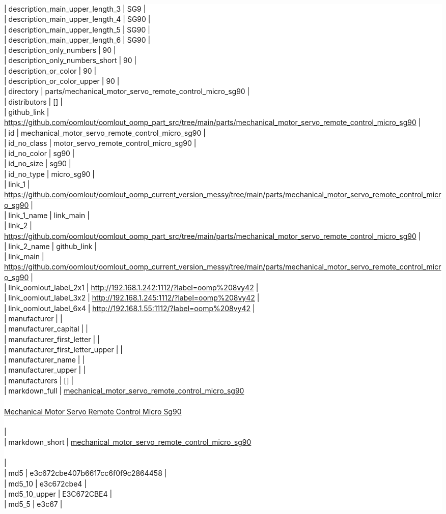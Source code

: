 | description_main_upper_length_3 | SG9 |  
| description_main_upper_length_4 | SG90 |  
| description_main_upper_length_5 | SG90 |  
| description_main_upper_length_6 | SG90 |  
| description_only_numbers | 90 |  
| description_only_numbers_short | 90 |  
| description_or_color | 90 |  
| description_or_color_upper | 90 |  
| directory | parts/mechanical_motor_servo_remote_control_micro_sg90 |  
| distributors | [] |  
| github_link | https://github.com/oomlout/oomlout_oomp_part_src/tree/main/parts/mechanical_motor_servo_remote_control_micro_sg90 |  
| id | mechanical_motor_servo_remote_control_micro_sg90 |  
| id_no_class | motor_servo_remote_control_micro_sg90 |  
| id_no_color | sg90 |  
| id_no_size | sg90 |  
| id_no_type | micro_sg90 |  
| link_1 | https://github.com/oomlout/oomlout_oomp_current_version_messy/tree/main/parts/mechanical_motor_servo_remote_control_micro_sg90 |  
| link_1_name | link_main |  
| link_2 | https://github.com/oomlout/oomlout_oomp_part_src/tree/main/parts/mechanical_motor_servo_remote_control_micro_sg90 |  
| link_2_name | github_link |  
| link_main | https://github.com/oomlout/oomlout_oomp_current_version_messy/tree/main/parts/mechanical_motor_servo_remote_control_micro_sg90 |  
| link_oomlout_label_2x1 | http://192.168.1.242:1112/?label=oomp%208vy42 |  
| link_oomlout_label_3x2 | http://192.168.1.245:1112/?label=oomp%208vy42 |  
| link_oomlout_label_6x4 | http://192.168.1.55:1112/?label=oomp%208vy42 |  
| manufacturer |  |  
| manufacturer_capital |  |  
| manufacturer_first_letter |  |  
| manufacturer_first_letter_upper |  |  
| manufacturer_name |  |  
| manufacturer_upper |  |  
| manufacturers | [] |  
| markdown_full | [mechanical_motor_servo_remote_control_micro_sg90](https://github.com/oomlout/oomlout_oomp_current_version_messy/tree/main/parts/mechanical_motor_servo_remote_control_micro_sg90)<br>[](https://github.com/oomlout/oomlout_oomp_current_version_messy/tree/main/parts/mechanical_motor_servo_remote_control_micro_sg90)<br>[Mechanical Motor Servo Remote Control Micro Sg90](https://github.com/oomlout/oomlout_oomp_current_version_messy/tree/main/parts/mechanical_motor_servo_remote_control_micro_sg90)<br><br> |  
| markdown_short | [mechanical_motor_servo_remote_control_micro_sg90](https://github.com/oomlout/oomlout_oomp_current_version_messy/tree/main/parts/mechanical_motor_servo_remote_control_micro_sg90)<br><br> |  
| md5 | e3c672cbe407b6617cc6f0f9c2864458 |  
| md5_10 | e3c672cbe4 |  
| md5_10_upper | E3C672CBE4 |  
| md5_5 | e3c67 |  